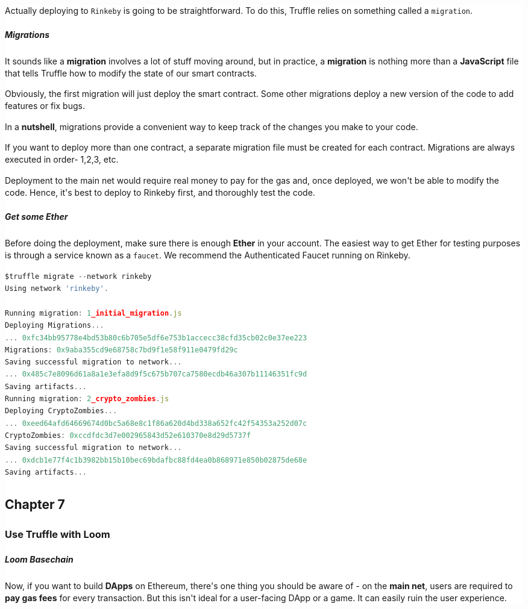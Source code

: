 Actually deploying to `Rinkeby` is going to be straightforward. To do this, Truffle relies on something called a `migration`.

##### Migrations

It sounds like a **migration** involves a lot of stuff moving around, but in practice, a **migration** is nothing more than a **JavaScript** file that tells Truffle how to modify the state of our smart contracts.

Obviously, the first migration will just deploy the smart contract. Some other migrations deploy a new version of the code to add features or fix bugs.

In a **nutshell**, migrations provide a convenient way to keep track of the changes you make to your code.

If you want to deploy more than one contract, a separate migration file must be created for each contract. Migrations are always executed in order- 1,2,3, etc.

Deployment to the main net would require real money to pay for the gas and, once deployed, we won't be able to modify the code. Hence, it's best to deploy to Rinkeby first, and thoroughly test the code.
##### Get some Ether

Before doing the deployment, make sure there is enough **Ether** in your account. The easiest way to get Ether for testing purposes is through a service known as a `faucet`. We recommend the Authenticated Faucet running on Rinkeby.


```js
$truffle migrate --network rinkeby
Using network 'rinkeby'.

Running migration: 1_initial_migration.js
Deploying Migrations...
... 0xfc34bb95778e4bd53b80c6b705e5df6e753b1accecc38cfd35cb02c0e37ee223
Migrations: 0x9aba355cd9e68758c7bd9f1e58f911e0479fd29c
Saving successful migration to network...
... 0x485c7e8096d61a8a1e3efa8d9f5c675b707ca7580ecdb46a307b11146351fc9d
Saving artifacts...
Running migration: 2_crypto_zombies.js
Deploying CryptoZombies...
... 0xeed64afd64669674d0bc5a68e8c1f86a620d4bd338a652fc42f54353a252d07c
CryptoZombies: 0xccdfdc3d7e002965843d52e610370e8d29d5737f
Saving successful migration to network...
... 0xdcb1e77f4c1b3982bb15b10bec69bdafbc88fd4ea0b868971e850b02875de68e
Saving artifacts...
```
## Chapter 7
### Use Truffle with Loom
##### Loom Basechain

Now, if you want to build **DApps** on Ethereum, there's one thing you should be aware of - on the **main net**, users are required to **pay gas fees** for every transaction. But this isn't ideal for a user-facing DApp or a game. It can easily ruin the user experience.
